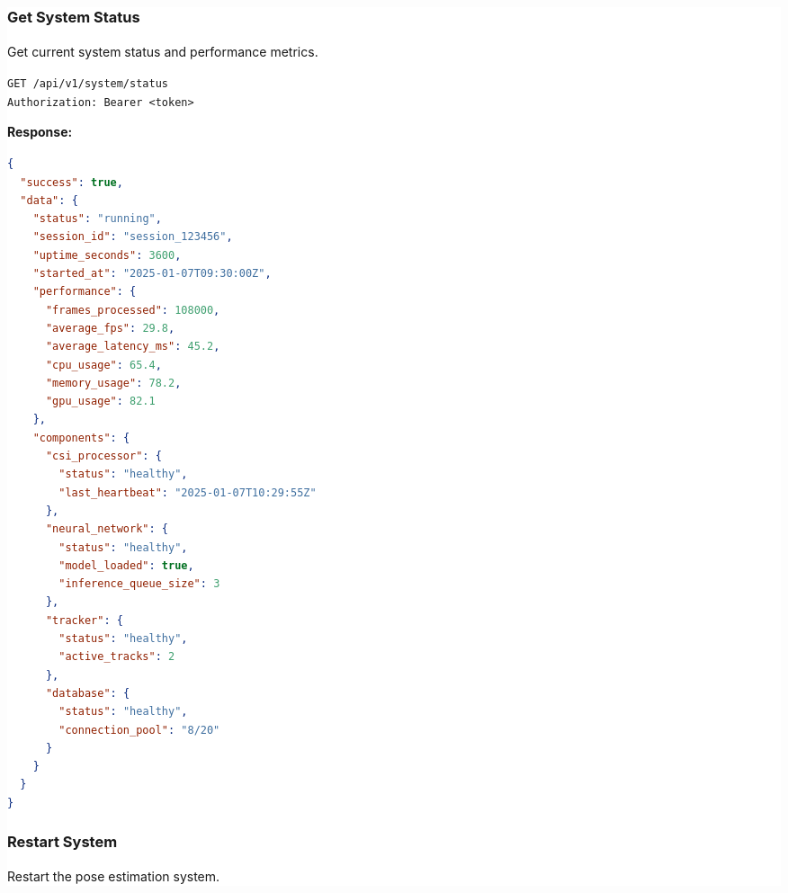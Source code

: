 ### Get System Status

Get current system status and performance metrics.

```http
GET /api/v1/system/status
Authorization: Bearer <token>
```

**Response:**
```json
{
  "success": true,
  "data": {
    "status": "running",
    "session_id": "session_123456",
    "uptime_seconds": 3600,
    "started_at": "2025-01-07T09:30:00Z",
    "performance": {
      "frames_processed": 108000,
      "average_fps": 29.8,
      "average_latency_ms": 45.2,
      "cpu_usage": 65.4,
      "memory_usage": 78.2,
      "gpu_usage": 82.1
    },
    "components": {
      "csi_processor": {
        "status": "healthy",
        "last_heartbeat": "2025-01-07T10:29:55Z"
      },
      "neural_network": {
        "status": "healthy",
        "model_loaded": true,
        "inference_queue_size": 3
      },
      "tracker": {
        "status": "healthy",
        "active_tracks": 2
      },
      "database": {
        "status": "healthy",
        "connection_pool": "8/20"
      }
    }
  }
}
```

### Restart System

Restart the pose estimation system.
